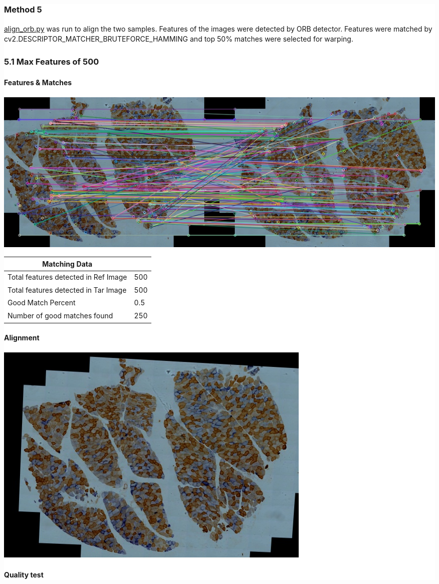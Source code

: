 ### Method 5
[align_orb.py](../align_orb.py) was run to align the two samples. Features of the images were detected by ORB detector. Features were matched by cv2.DESCRIPTOR_MATCHER_BRUTEFORCE_HAMMING and top 50% matches were selected for warping. 
### 5.1 Max Features of 500
#### Features & Matches
![](../results/matches_full_o05.jpg)

|  Matching Data  |   |
| -----------------------------------  | --- |
| Total features detected in Ref Image | 500 |
| Total features detected in Tar Image | 500 |
|          Good Match Percent          | 0.5 |
|     Number of good matches found     | 250 |
#### Alignment
![](../results/aligned_full_o05.jpg)
#### Quality test